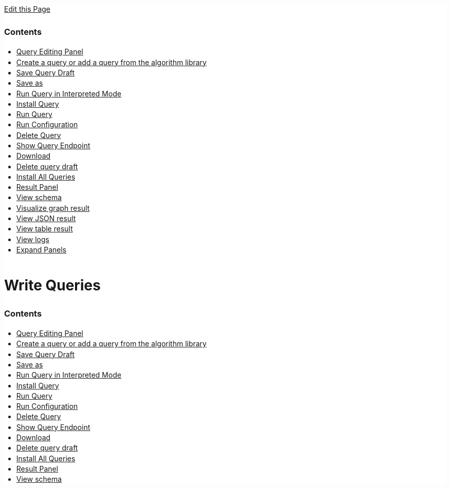 
[Edit this Page](https://github.com/tigergraph/gui-docs/edit/3.11/modules/graphstudio/pages/write-queries.adoc)
### Contents
  * [Query Editing Panel](https://docs.tigergraph.com/gui/3.11/graphstudio/write-queries#_query_editing_panel)
  * [Create a query or add a query from the algorithm library](https://docs.tigergraph.com/gui/3.11/graphstudio/write-queries#_create_a_query_or_add_a_query_from_the_algorithm_library)
  * [Save Query Draft](https://docs.tigergraph.com/gui/3.11/graphstudio/write-queries#_save_query_draft)
  * [Save as](https://docs.tigergraph.com/gui/3.11/graphstudio/write-queries#_save_as)
  * [Run Query in Interpreted Mode](https://docs.tigergraph.com/gui/3.11/graphstudio/write-queries#_run_query_in_interpreted_mode)
  * [Install Query](https://docs.tigergraph.com/gui/3.11/graphstudio/write-queries#_install_query)
  * [Run Query](https://docs.tigergraph.com/gui/3.11/graphstudio/write-queries#_run_query)
  * [Run Configuration](https://docs.tigergraph.com/gui/3.11/graphstudio/write-queries#_run_configuration)
  * [Delete Query](https://docs.tigergraph.com/gui/3.11/graphstudio/write-queries#_delete_query)
  * [Show Query Endpoint](https://docs.tigergraph.com/gui/3.11/graphstudio/write-queries#_show_query_endpoint)
  * [Download](https://docs.tigergraph.com/gui/3.11/graphstudio/write-queries#_download)
  * [Delete query draft](https://docs.tigergraph.com/gui/3.11/graphstudio/write-queries#_delete_query_draft)
  * [Install All Queries](https://docs.tigergraph.com/gui/3.11/graphstudio/write-queries#_install_all_queries)
  * [Result Panel](https://docs.tigergraph.com/gui/3.11/graphstudio/write-queries#_result_panel)
  * [View schema](https://docs.tigergraph.com/gui/3.11/graphstudio/write-queries#_view_schema)
  * [Visualize graph result](https://docs.tigergraph.com/gui/3.11/graphstudio/write-queries#_visualize_graph_result)
  * [View JSON result](https://docs.tigergraph.com/gui/3.11/graphstudio/write-queries#_view_json_result)
  * [View table result](https://docs.tigergraph.com/gui/3.11/graphstudio/write-queries#_view_table_result)
  * [View logs](https://docs.tigergraph.com/gui/3.11/graphstudio/write-queries#_view_logs)
  * [Expand Panels](https://docs.tigergraph.com/gui/3.11/graphstudio/write-queries#_expand_panels)


# Write Queries
### Contents
  * [Query Editing Panel](https://docs.tigergraph.com/gui/3.11/graphstudio/write-queries#_query_editing_panel)
  * [Create a query or add a query from the algorithm library](https://docs.tigergraph.com/gui/3.11/graphstudio/write-queries#_create_a_query_or_add_a_query_from_the_algorithm_library)
  * [Save Query Draft](https://docs.tigergraph.com/gui/3.11/graphstudio/write-queries#_save_query_draft)
  * [Save as](https://docs.tigergraph.com/gui/3.11/graphstudio/write-queries#_save_as)
  * [Run Query in Interpreted Mode](https://docs.tigergraph.com/gui/3.11/graphstudio/write-queries#_run_query_in_interpreted_mode)
  * [Install Query](https://docs.tigergraph.com/gui/3.11/graphstudio/write-queries#_install_query)
  * [Run Query](https://docs.tigergraph.com/gui/3.11/graphstudio/write-queries#_run_query)
  * [Run Configuration](https://docs.tigergraph.com/gui/3.11/graphstudio/write-queries#_run_configuration)
  * [Delete Query](https://docs.tigergraph.com/gui/3.11/graphstudio/write-queries#_delete_query)
  * [Show Query Endpoint](https://docs.tigergraph.com/gui/3.11/graphstudio/write-queries#_show_query_endpoint)
  * [Download](https://docs.tigergraph.com/gui/3.11/graphstudio/write-queries#_download)
  * [Delete query draft](https://docs.tigergraph.com/gui/3.11/graphstudio/write-queries#_delete_query_draft)
  * [Install All Queries](https://docs.tigergraph.com/gui/3.11/graphstudio/write-queries#_install_all_queries)
  * [Result Panel](https://docs.tigergraph.com/gui/3.11/graphstudio/write-queries#_result_panel)
  * [View schema](https://docs.tigergraph.com/gui/3.11/graphstudio/write-queries#_view_schema)